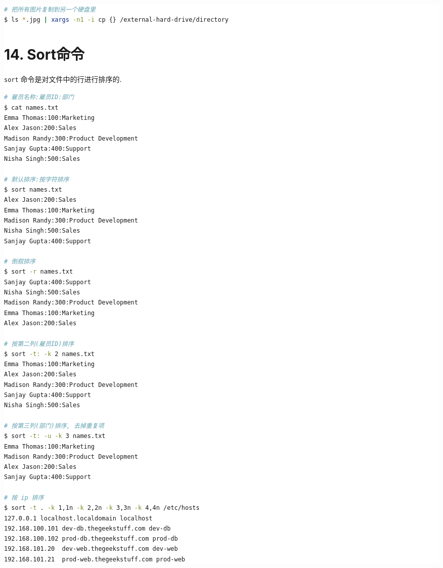 ```bash
# 把所有图片复制到另一个硬盘里
$ ls *.jpg | xargs -n1 -i cp {} /external-hard-drive/directory
```

# 14. Sort命令
`sort` 命令是对文件中的行进行排序的. 
```bash
# 雇员名称:雇员ID:部门
$ cat names.txt
Emma Thomas:100:Marketing
Alex Jason:200:Sales
Madison Randy:300:Product Development
Sanjay Gupta:400:Support
Nisha Singh:500:Sales

# 默认排序:按字符排序
$ sort names.txt
Alex Jason:200:Sales
Emma Thomas:100:Marketing
Madison Randy:300:Product Development
Nisha Singh:500:Sales
Sanjay Gupta:400:Support

# 倒叙排序
$ sort -r names.txt
Sanjay Gupta:400:Support
Nisha Singh:500:Sales
Madison Randy:300:Product Development
Emma Thomas:100:Marketing
Alex Jason:200:Sales

# 按第二列(雇员ID)排序
$ sort -t: -k 2 names.txt
Emma Thomas:100:Marketing
Alex Jason:200:Sales
Madison Randy:300:Product Development
Sanjay Gupta:400:Support
Nisha Singh:500:Sales

# 按第三列(部门)排序, 去掉重复项
$ sort -t: -u -k 3 names.txt
Emma Thomas:100:Marketing
Madison Randy:300:Product Development
Alex Jason:200:Sales
Sanjay Gupta:400:Support

# 按 ip 排序
$ sort -t . -k 1,1n -k 2,2n -k 3,3n -k 4,4n /etc/hosts
127.0.0.1 localhost.localdomain localhost
192.168.100.101 dev-db.thegeekstuff.com dev-db
192.168.100.102 prod-db.thegeekstuff.com prod-db
192.168.101.20  dev-web.thegeekstuff.com dev-web
192.168.101.21  prod-web.thegeekstuff.com prod-web
```
